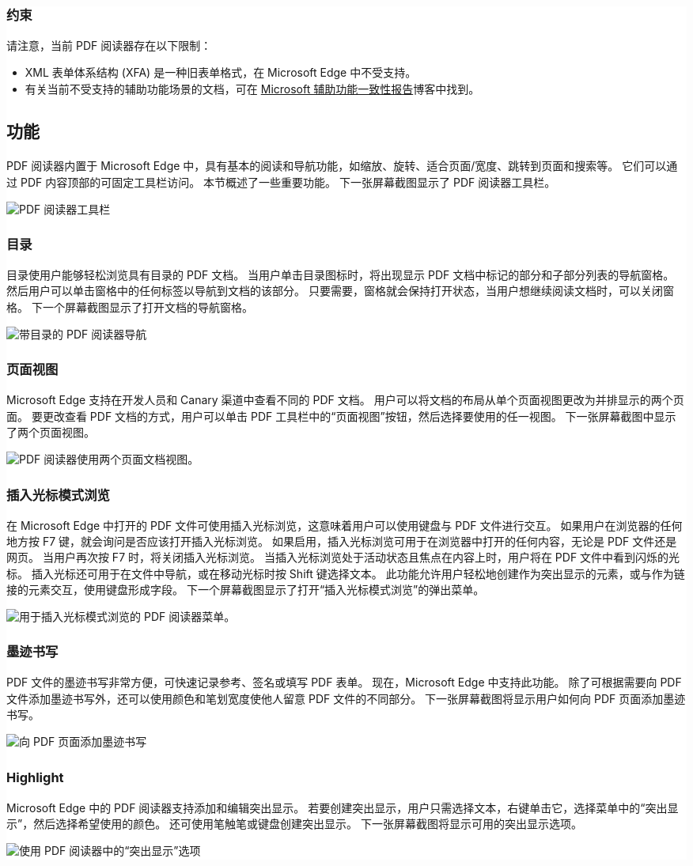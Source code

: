 
### <a name="constraints"></a>约束

请注意，当前 PDF 阅读器存在以下限制：

-  XML 表单体系结构 (XFA) 是一种旧表单格式，在 Microsoft Edge 中不受支持。
-  有关当前不受支持的辅助功能场景的文档，可在 [Microsoft 辅助功能一致性报告](https://cloudblogs.microsoft.com/industry-blog/government/2018/09/11/accessibility-conformance-reports/)博客中找到。

## <a name="features"></a>功能

PDF 阅读器内置于 Microsoft Edge 中，具有基本的阅读和导航功能，如缩放、旋转、适合页面/宽度、跳转到页面和搜索等。 它们可以通过 PDF 内容顶部的可固定工具栏访问。 本节概述了一些重要功能。 下一张屏幕截图显示了 PDF 阅读器工具栏。

![PDF 阅读器工具栏](media/microsoft-edge-pdf/pdf-reader-toolbar.png)

### <a name="table-of-contents"></a>目录

目录使用户能够轻松浏览具有目录的 PDF 文档。 当用户单击目录图标时，将出现显示 PDF 文档中标记的部分和子部分列表的导航窗格。 然后用户可以单击窗格中的任何标签以导航到文档的该部分。 只要需要，窗格就会保持打开状态，当用户想继续阅读文档时，可以关闭窗格。 下一个屏幕截图显示了打开文档的导航窗格。

![带目录的 PDF 阅读器导航](media/microsoft-edge-pdf/pdf-reader-toc.png)

### <a name="page-view"></a>页面视图

Microsoft Edge 支持在开发人员和 Canary 渠道中查看不同的 PDF 文档。 用户可以将文档的布局从单个页面视图更改为并排显示的两个页面。 要更改查看 PDF 文档的方式，用户可以单击 PDF 工具栏中的“页面视图”按钮，然后选择要使用的任一视图。 下一张屏幕截图中显示了两个页面视图。

![PDF 阅读器使用两个页面文档视图。](media/microsoft-edge-pdf/pdf-reader-page-view.png)

### <a name="caret-mode-browsing"></a>插入光标模式浏览

在 Microsoft Edge 中打开的 PDF 文件可使用插入光标浏览，这意味着用户可以使用键盘与 PDF 文件进行交互。 如果用户在浏览器的任何地方按 F7 键，就会询问是否应该打开插入光标浏览。 如果启用，插入光标浏览可用于在浏览器中打开的任何内容，无论是 PDF 文件还是网页。 当用户再次按 F7 时，将关闭插入光标浏览。 当插入光标浏览处于活动状态且焦点在内容上时，用户将在 PDF 文件中看到闪烁的光标。 插入光标还可用于在文件中导航，或在移动光标时按 Shift 键选择文本。 此功能允许用户轻松地创建作为突出显示的元素，或与作为链接的元素交互，使用键盘形成字段。 下一个屏幕截图显示了打开“插入光标模式浏览”的弹出菜单。

![用于插入光标模式浏览的 PDF 阅读器菜单。](media/microsoft-edge-pdf/pdf-reader-caret-mode.png)

### <a name="inking"></a>墨迹书写

PDF 文件的墨迹书写非常方便，可快速记录参考、签名或填写 PDF 表单。 现在，Microsoft Edge 中支持此功能。 除了可根据需要向 PDF 文件添加墨迹书写外，还可以使用颜色和笔划宽度使他人留意 PDF 文件的不同部分。 下一张屏幕截图将显示用户如何向 PDF 页面添加墨迹书写。

![向 PDF 页面添加墨迹书写](media/microsoft-edge-pdf/pdf-reader-inking.png)

### <a name="highlight"></a>Highlight

Microsoft Edge 中的 PDF 阅读器支持添加和编辑突出显示。 若要创建突出显示，用户只需选择文本，右键单击它，选择菜单中的“突出显示”，然后选择希望使用的颜色。 还可使用笔触笔或键盘创建突出显示。 下一张屏幕截图将显示可用的突出显示选项。

![使用 PDF 阅读器中的“突出显示”选项](media/microsoft-edge-pdf/pdf-reader-highlight.png)
